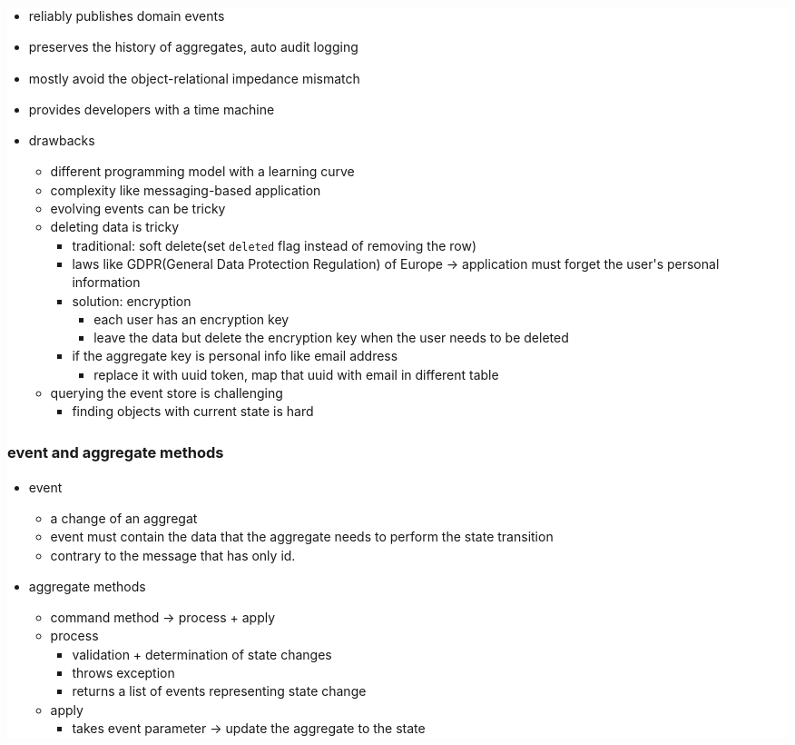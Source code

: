   - reliably publishes domain events
  - preserves the history of aggregates, auto audit logging
  - mostly avoid the object-relational impedance mismatch
  - provides developers with a time machine

- drawbacks
  - different programming model with a learning curve
  - complexity like messaging-based application
  - evolving events can be tricky
  - deleting data is tricky
    - traditional: soft delete(set `deleted` flag instead of removing the row)
    - laws like GDPR(General Data Protection Regulation) of Europe -> application must forget the user's personal information
    - solution: encryption
      - each user has an encryption key
      - leave the data but delete the encryption key when the user needs to be deleted
    - if the aggregate key is personal info like email address
      - replace it with uuid token, map that uuid with email in different table
  - querying the event store is challenging
    - finding objects with current state is hard

### event and aggregate methods

- event

  - a change of an aggregat
  - event must contain the data that the aggregate needs to perform the state transition
  - contrary to the message that has only id.

- aggregate methods

  - command method -> process + apply
  - process
    - validation + determination of state changes
    - throws exception
    - returns a list of events representing state change
  - apply
    - takes event parameter -> update the aggregate to the state
